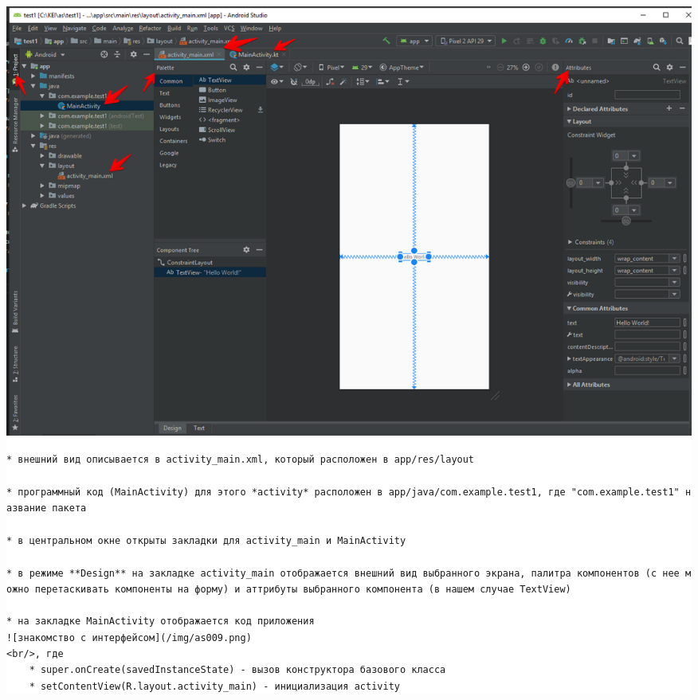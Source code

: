 ![знакомство с интерфейсом](/img/as008.png)

    * внешний вид описывается в activity_main.xml, который расположен в app/res/layout

    * программный код (MainActivity) для этого *activity* расположен в app/java/com.example.test1, где "com.example.test1" название пакета

    * в центральном окне открыты закладки для activity_main и MainActivity

    * в режиме **Design** на закладке activity_main отображается внешний вид выбранного экрана, палитра компонентов (с нее можно перетаскивать компоненты на форму) и аттрибуты выбранного компонента (в нашем случае TextView)

    * на закладке MainActivity отображается код приложения
    ![знакомство с интерфейсом](/img/as009.png)
    <br/>, где
        * super.onCreate(savedInstanceState) - вызов конструктора базового класса
        * setContentView(R.layout.activity_main) - инициализация activity
